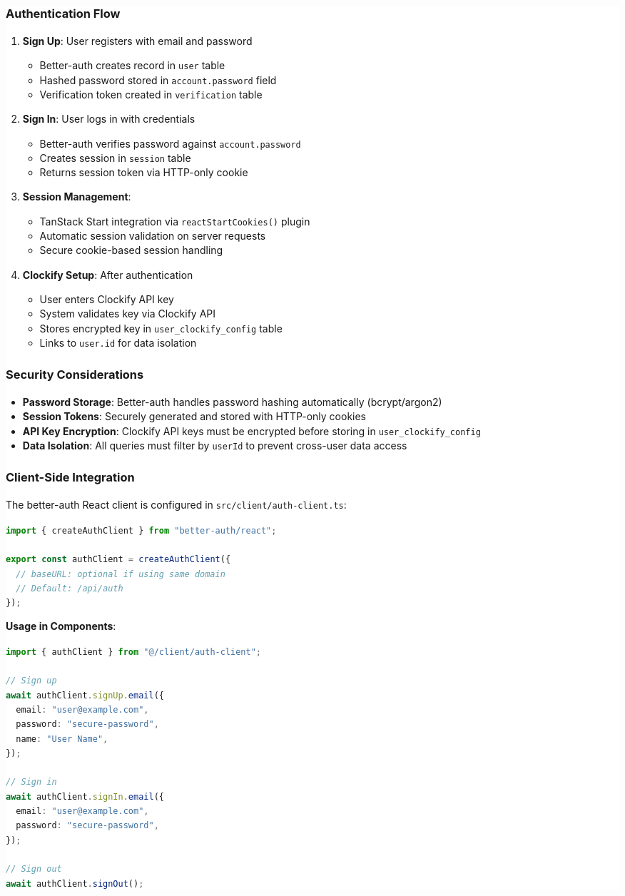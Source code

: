 ### Authentication Flow

1. **Sign Up**: User registers with email and password
   - Better-auth creates record in `user` table
   - Hashed password stored in `account.password` field
   - Verification token created in `verification` table

2. **Sign In**: User logs in with credentials
   - Better-auth verifies password against `account.password`
   - Creates session in `session` table
   - Returns session token via HTTP-only cookie

3. **Session Management**:
   - TanStack Start integration via `reactStartCookies()` plugin
   - Automatic session validation on server requests
   - Secure cookie-based session handling

4. **Clockify Setup**: After authentication
   - User enters Clockify API key
   - System validates key via Clockify API
   - Stores encrypted key in `user_clockify_config` table
   - Links to `user.id` for data isolation

### Security Considerations

- **Password Storage**: Better-auth handles password hashing automatically
  (bcrypt/argon2)
- **Session Tokens**: Securely generated and stored with HTTP-only cookies
- **API Key Encryption**: Clockify API keys must be encrypted before storing in
  `user_clockify_config`
- **Data Isolation**: All queries must filter by `userId` to prevent cross-user
  data access

### Client-Side Integration

The better-auth React client is configured in `src/client/auth-client.ts`:

```typescript
import { createAuthClient } from "better-auth/react";

export const authClient = createAuthClient({
  // baseURL: optional if using same domain
  // Default: /api/auth
});
```

**Usage in Components**:

```typescript
import { authClient } from "@/client/auth-client";

// Sign up
await authClient.signUp.email({
  email: "user@example.com",
  password: "secure-password",
  name: "User Name",
});

// Sign in
await authClient.signIn.email({
  email: "user@example.com",
  password: "secure-password",
});

// Sign out
await authClient.signOut();

```